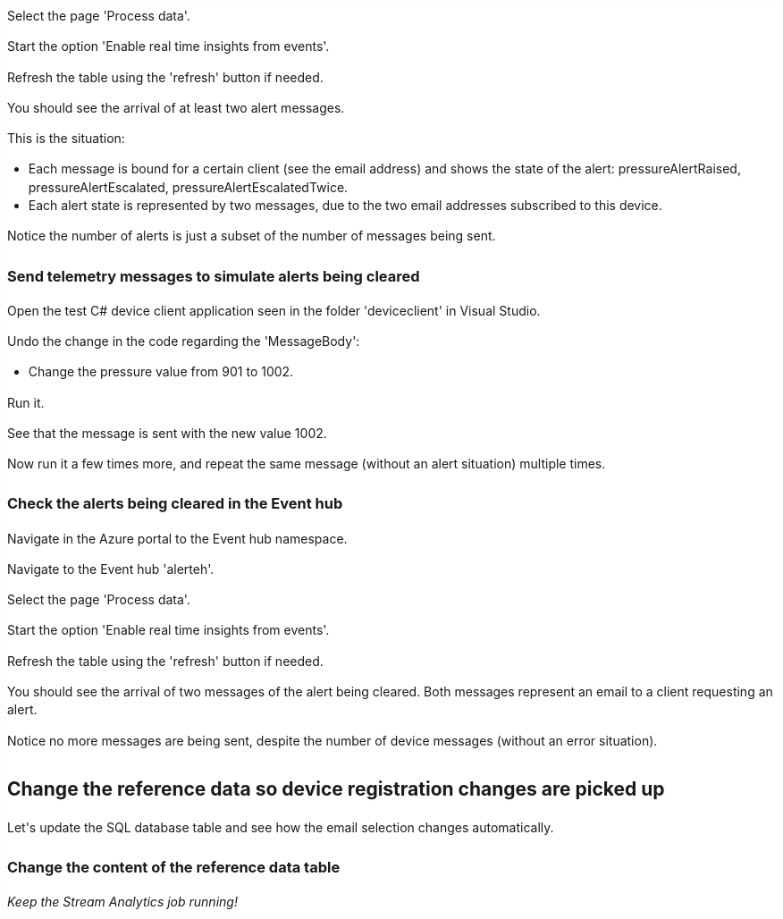 Select the page 'Process data'.

Start the option 'Enable real time insights from events'.

Refresh the table using the 'refresh' button if needed.

You should see the arrival of at least two alert messages.

This is the situation:

* Each message is bound for a certain client (see the email address) and shows the state of the alert: pressureAlertRaised, pressureAlertEscalated, pressureAlertEscalatedTwice.
* Each alert state is represented by two messages, due to the two email addresses subscribed to this device.

Notice the number of alerts is just a subset of the number of messages being sent.

### Send telemetry messages to simulate alerts being cleared

Open the test C# device client application seen in the folder 'deviceclient' in Visual Studio.

Undo the change in the code regarding the 'MessageBody':

* Change the pressure value from 901 to 1002. 

Run it.

See that the message is sent with the new value 1002.

Now run it a few times more, and repeat the same message (without an alert situation) multiple times.

### Check the alerts being cleared in the Event hub

Navigate in the Azure portal to the Event hub namespace.

Navigate to the Event hub 'alerteh'.

Select the page 'Process data'.

Start the option 'Enable real time insights from events'.

Refresh the table using the 'refresh' button if needed.

You should see the arrival of two messages of the alert being cleared. Both messages represent an email to a client requesting an alert.

Notice no more messages are being sent, despite the number of device messages (without an error situation).

## Change the reference data so device registration changes are picked up

Let's update the SQL database table and see how the email selection changes automatically.

### Change the content of the reference data table

*Keep the Stream Analytics job running!*
